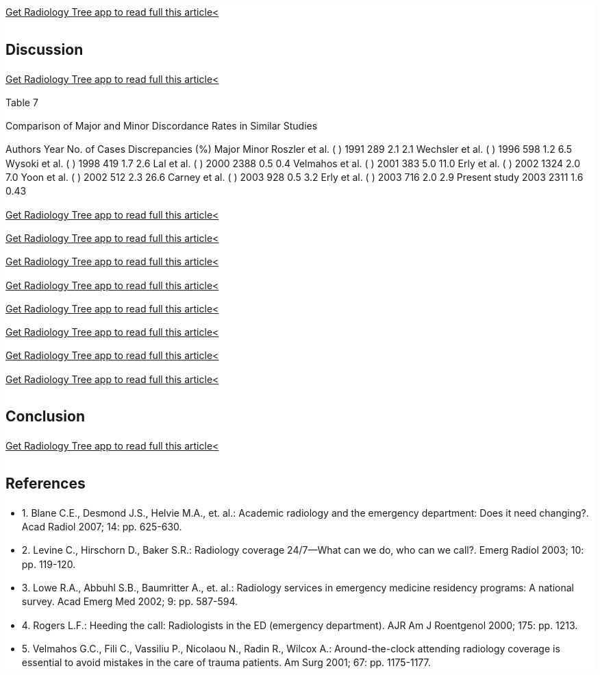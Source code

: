 [Get Radiology Tree app to read full this article<](https://clinicalpub.com/app)

## Discussion

[Get Radiology Tree app to read full this article<](https://clinicalpub.com/app)

Table 7


Comparison of Major and Minor Discordance Rates in Similar Studies


Authors Year No. of Cases Discrepancies (%) Major Minor Roszler et al. ( ) 1991 289 2.1 2.1 Wechsler et al. ( ) 1996 598 1.2 6.5 Wysoki et al. ( ) 1998 419 1.7 2.6 Lal et al. ( ) 2000 2388 0.5 0.4 Velmahos et al. ( ) 2001 383 5.0 11.0 Erly et al. ( ) 2002 1324 2.0 7.0 Yoon et al. ( ) 2002 512 2.3 26.6 Carney et al. ( ) 2003 928 0.5 3.2 Erly et al. ( ) 2003 716 2.0 2.9 Present study 2003 2311 1.6 0.43

[Get Radiology Tree app to read full this article<](https://clinicalpub.com/app)

[Get Radiology Tree app to read full this article<](https://clinicalpub.com/app)

[Get Radiology Tree app to read full this article<](https://clinicalpub.com/app)

[Get Radiology Tree app to read full this article<](https://clinicalpub.com/app)

[Get Radiology Tree app to read full this article<](https://clinicalpub.com/app)

[Get Radiology Tree app to read full this article<](https://clinicalpub.com/app)

[Get Radiology Tree app to read full this article<](https://clinicalpub.com/app)

[Get Radiology Tree app to read full this article<](https://clinicalpub.com/app)

## Conclusion

[Get Radiology Tree app to read full this article<](https://clinicalpub.com/app)

## References

- 1\. Blane C.E., Desmond J.S., Helvie M.A., et. al.: Academic radiology and the emergency department: Does it need changing?. Acad Radiol 2007; 14: pp. 625-630.


- 2\. Levine C., Hirschorn D., Baker S.R.: Radiology coverage 24/7—What can we do, who can we call?. Emerg Radiol 2003; 10: pp. 119-120.


- 3\. Lowe R.A., Abbuhl S.B., Baumritter A., et. al.: Radiology services in emergency medicine residency programs: A national survey. Acad Emerg Med 2002; 9: pp. 587-594.


- 4\. Rogers L.F.: Heeding the call: Radiologists in the ED (emergency department). AJR Am J Roentgenol 2000; 175: pp. 1213.


- 5\. Velmahos G.C., Fili C., Vassiliu P., Nicolaou N., Radin R., Wilcox A.: Around-the-clock attending radiology coverage is essential to avoid mistakes in the care of trauma patients. Am Surg 2001; 67: pp. 1175-1177.
